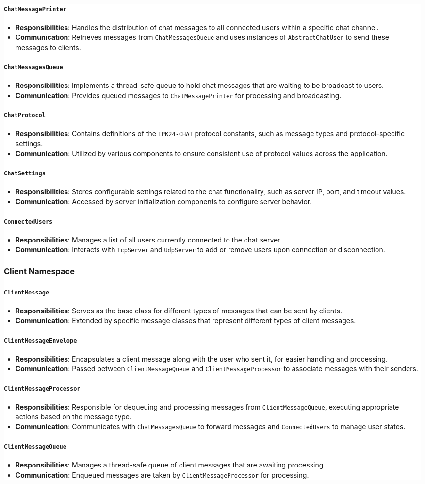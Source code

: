 #### `ChatMessagePrinter`
- **Responsibilities**: Handles the distribution of chat messages to all connected users within a specific chat channel.
- **Communication**: Retrieves messages from `ChatMessagesQueue` and uses instances of `AbstractChatUser` to send these messages to clients.

#### `ChatMessagesQueue`
- **Responsibilities**: Implements a thread-safe queue to hold chat messages that are waiting to be broadcast to users.
- **Communication**: Provides queued messages to `ChatMessagePrinter` for processing and broadcasting.

#### `ChatProtocol`
- **Responsibilities**: Contains definitions of the `IPK24-CHAT` protocol constants, such as message types and protocol-specific settings.
- **Communication**: Utilized by various components to ensure consistent use of protocol values across the application.

#### `ChatSettings`
- **Responsibilities**: Stores configurable settings related to the chat functionality, such as server IP, port, and timeout values.
- **Communication**: Accessed by server initialization components to configure server behavior.

#### `ConnectedUsers`
- **Responsibilities**: Manages a list of all users currently connected to the chat server.
- **Communication**: Interacts with `TcpServer` and `UdpServer` to add or remove users upon connection or disconnection.

### Client Namespace

#### `ClientMessage`
- **Responsibilities**: Serves as the base class for different types of messages that can be sent by clients.
- **Communication**: Extended by specific message classes that represent different types of client messages.

#### `ClientMessageEnvelope`
- **Responsibilities**: Encapsulates a client message along with the user who sent it, for easier handling and processing.
- **Communication**: Passed between `ClientMessageQueue` and `ClientMessageProcessor` to associate messages with their senders.

#### `ClientMessageProcessor`
- **Responsibilities**: Responsible for dequeuing and processing messages from `ClientMessageQueue`, executing appropriate actions based on the message type.
- **Communication**: Communicates with `ChatMessagesQueue` to forward messages and `ConnectedUsers` to manage user states.

#### `ClientMessageQueue`
- **Responsibilities**: Manages a thread-safe queue of client messages that are awaiting processing.
- **Communication**: Enqueued messages are taken by `ClientMessageProcessor` for processing.
